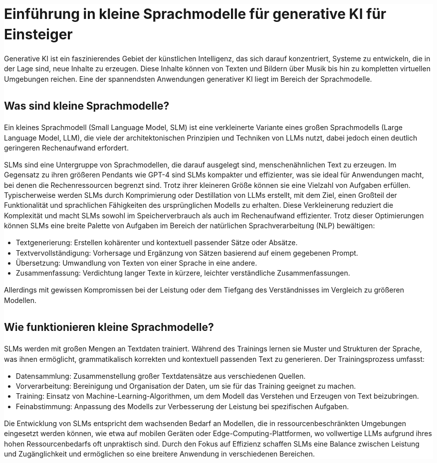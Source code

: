 
# Einführung in kleine Sprachmodelle für generative KI für Einsteiger  
Generative KI ist ein faszinierendes Gebiet der künstlichen Intelligenz, das sich darauf konzentriert, Systeme zu entwickeln, die in der Lage sind, neue Inhalte zu erzeugen. Diese Inhalte können von Texten und Bildern über Musik bis hin zu kompletten virtuellen Umgebungen reichen. Eine der spannendsten Anwendungen generativer KI liegt im Bereich der Sprachmodelle.

## Was sind kleine Sprachmodelle?  

Ein kleines Sprachmodell (Small Language Model, SLM) ist eine verkleinerte Variante eines großen Sprachmodells (Large Language Model, LLM), die viele der architektonischen Prinzipien und Techniken von LLMs nutzt, dabei jedoch einen deutlich geringeren Rechenaufwand erfordert.

SLMs sind eine Untergruppe von Sprachmodellen, die darauf ausgelegt sind, menschenähnlichen Text zu erzeugen. Im Gegensatz zu ihren größeren Pendants wie GPT-4 sind SLMs kompakter und effizienter, was sie ideal für Anwendungen macht, bei denen die Rechenressourcen begrenzt sind. Trotz ihrer kleineren Größe können sie eine Vielzahl von Aufgaben erfüllen. Typischerweise werden SLMs durch Komprimierung oder Destillation von LLMs erstellt, mit dem Ziel, einen Großteil der Funktionalität und sprachlichen Fähigkeiten des ursprünglichen Modells zu erhalten. Diese Verkleinerung reduziert die Komplexität und macht SLMs sowohl im Speicherverbrauch als auch im Rechenaufwand effizienter. Trotz dieser Optimierungen können SLMs eine breite Palette von Aufgaben im Bereich der natürlichen Sprachverarbeitung (NLP) bewältigen:

- Textgenerierung: Erstellen kohärenter und kontextuell passender Sätze oder Absätze.  
- Textvervollständigung: Vorhersage und Ergänzung von Sätzen basierend auf einem gegebenen Prompt.  
- Übersetzung: Umwandlung von Texten von einer Sprache in eine andere.  
- Zusammenfassung: Verdichtung langer Texte in kürzere, leichter verständliche Zusammenfassungen.

Allerdings mit gewissen Kompromissen bei der Leistung oder dem Tiefgang des Verständnisses im Vergleich zu größeren Modellen.

## Wie funktionieren kleine Sprachmodelle?  
SLMs werden mit großen Mengen an Textdaten trainiert. Während des Trainings lernen sie Muster und Strukturen der Sprache, was ihnen ermöglicht, grammatikalisch korrekten und kontextuell passenden Text zu generieren. Der Trainingsprozess umfasst:

- Datensammlung: Zusammenstellung großer Textdatensätze aus verschiedenen Quellen.  
- Vorverarbeitung: Bereinigung und Organisation der Daten, um sie für das Training geeignet zu machen.  
- Training: Einsatz von Machine-Learning-Algorithmen, um dem Modell das Verstehen und Erzeugen von Text beizubringen.  
- Feinabstimmung: Anpassung des Modells zur Verbesserung der Leistung bei spezifischen Aufgaben.

Die Entwicklung von SLMs entspricht dem wachsenden Bedarf an Modellen, die in ressourcenbeschränkten Umgebungen eingesetzt werden können, wie etwa auf mobilen Geräten oder Edge-Computing-Plattformen, wo vollwertige LLMs aufgrund ihres hohen Ressourcenbedarfs oft unpraktisch sind. Durch den Fokus auf Effizienz schaffen SLMs eine Balance zwischen Leistung und Zugänglichkeit und ermöglichen so eine breitere Anwendung in verschiedenen Bereichen.
